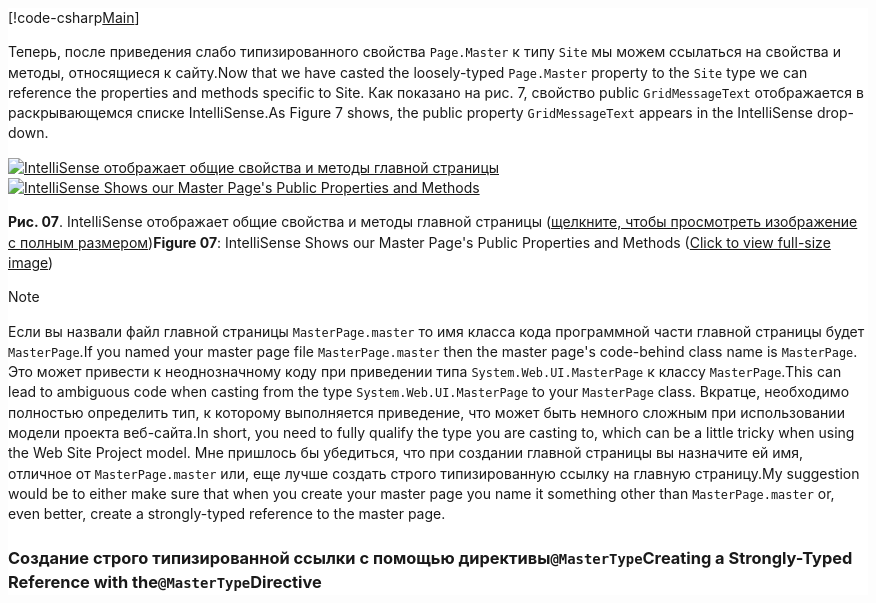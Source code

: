 [!code-csharp[Main](interacting-with-the-master-page-from-the-content-page-cs/samples/sample8.cs)]

<span data-ttu-id="9d0cb-250">Теперь, после приведения слабо типизированного свойства `Page.Master` к типу `Site` мы можем ссылаться на свойства и методы, относящиеся к сайту.</span><span class="sxs-lookup"><span data-stu-id="9d0cb-250">Now that we have casted the loosely-typed `Page.Master` property to the `Site` type we can reference the properties and methods specific to Site.</span></span> <span data-ttu-id="9d0cb-251">Как показано на рис. 7, свойство public `GridMessageText` отображается в раскрывающемся списке IntelliSense.</span><span class="sxs-lookup"><span data-stu-id="9d0cb-251">As Figure 7 shows, the public property `GridMessageText` appears in the IntelliSense drop-down.</span></span>

<span data-ttu-id="9d0cb-252">[![IntelliSense отображает общие свойства и методы главной страницы](interacting-with-the-master-page-from-the-content-page-cs/_static/image20.png)](interacting-with-the-master-page-from-the-content-page-cs/_static/image19.png)</span><span class="sxs-lookup"><span data-stu-id="9d0cb-252">[![IntelliSense Shows our Master Page's Public Properties and Methods](interacting-with-the-master-page-from-the-content-page-cs/_static/image20.png)](interacting-with-the-master-page-from-the-content-page-cs/_static/image19.png)</span></span>

<span data-ttu-id="9d0cb-253">**Рис. 07**. IntelliSense отображает общие свойства и методы главной страницы ([щелкните, чтобы просмотреть изображение с полным размером](interacting-with-the-master-page-from-the-content-page-cs/_static/image21.png))</span><span class="sxs-lookup"><span data-stu-id="9d0cb-253">**Figure 07**: IntelliSense Shows our Master Page's Public Properties and Methods  ([Click to view full-size image](interacting-with-the-master-page-from-the-content-page-cs/_static/image21.png))</span></span>

> [!NOTE]
> <span data-ttu-id="9d0cb-254">Если вы назвали файл главной страницы `MasterPage.master` то имя класса кода программной части главной страницы будет `MasterPage`.</span><span class="sxs-lookup"><span data-stu-id="9d0cb-254">If you named your master page file `MasterPage.master` then the master page's code-behind class name is `MasterPage`.</span></span> <span data-ttu-id="9d0cb-255">Это может привести к неоднозначному коду при приведении типа `System.Web.UI.MasterPage` к классу `MasterPage`.</span><span class="sxs-lookup"><span data-stu-id="9d0cb-255">This can lead to ambiguous code when casting from the type `System.Web.UI.MasterPage` to your `MasterPage` class.</span></span> <span data-ttu-id="9d0cb-256">Вкратце, необходимо полностью определить тип, к которому выполняется приведение, что может быть немного сложным при использовании модели проекта веб-сайта.</span><span class="sxs-lookup"><span data-stu-id="9d0cb-256">In short, you need to fully qualify the type you are casting to, which can be a little tricky when using the Web Site Project model.</span></span> <span data-ttu-id="9d0cb-257">Мне пришлось бы убедиться, что при создании главной страницы вы назначите ей имя, отличное от `MasterPage.master` или, еще лучше создать строго типизированную ссылку на главную страницу.</span><span class="sxs-lookup"><span data-stu-id="9d0cb-257">My suggestion would be to either make sure that when you create your master page you name it something other than `MasterPage.master` or, even better, create a strongly-typed reference to the master page.</span></span>

### <a name="creating-a-strongly-typed-reference-with-themastertypedirective"></a><span data-ttu-id="9d0cb-258">Создание строго типизированной ссылки с помощью директивы`@MasterType`</span><span class="sxs-lookup"><span data-stu-id="9d0cb-258">Creating a Strongly-Typed Reference with the`@MasterType`Directive</span></span>
